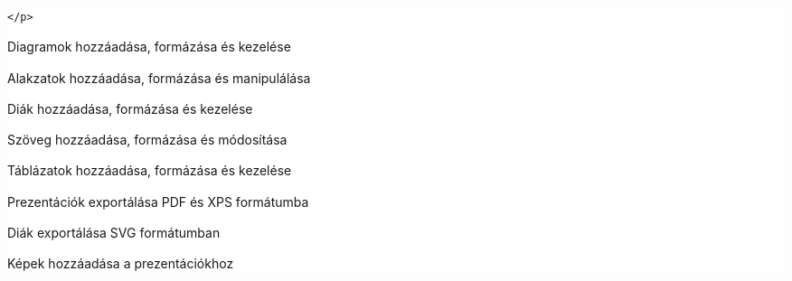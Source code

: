     </p>
   </div>
   <div class="col-lg-4">
    <em class="fa fa-pie-chart ico-blue fa-2x col-lg-2">
    </em>
    <p class="col-lg-10">
     Diagramok hozzáadása, formázása és kezelése
    </p>
   </div>
   <div class="col-lg-4">
    <em class="fa fa-square-o ico-blue fa-2x col-lg-2">
    </em>
    <p class="col-lg-10">
     Alakzatok hozzáadása, formázása és manipulálása
    </p>
   </div>
   <div class="col-lg-4">
    <em class="fa fa-film ico-blue fa-2x col-lg-2">
    </em>
    <p class="col-lg-10">
     Diák hozzáadása, formázása és kezelése
    </p>
   </div>
   <div class="col-lg-4">
    <em class="fa fa-font ico-blue fa-2x col-lg-2">
    </em>
    <p class="col-lg-10">
     Szöveg hozzáadása, formázása és módosítása
    </p>
   </div>
   <div class="col-lg-4">
    <em class="fa fa-table ico-blue fa-2x col-lg-2">
    </em>
    <p class="col-lg-10">
     Táblázatok hozzáadása, formázása és kezelése
    </p>
   </div>
   <div class="col-lg-4">
    <em class="fa fa-check-square-o ico-blue fa-2x col-lg-2">
    </em>
    <p class="col-lg-10">
     Prezentációk exportálása PDF és XPS formátumba
    </p>
   </div>
   <div class="col-lg-4">
    <em class="fa fa-file-image-o ico-blue fa-2x col-lg-2">
    </em>
    <p class="col-lg-10">
     Diák exportálása SVG formátumban
    </p>
   </div>
   <div class="col-lg-4">
    <em class="fa fa-picture-o ico-blue fa-2x col-lg-2">
    </em>
    <p class="col-lg-10">
     Képek hozzáadása a prezentációkhoz
    </p>
   </div>
   